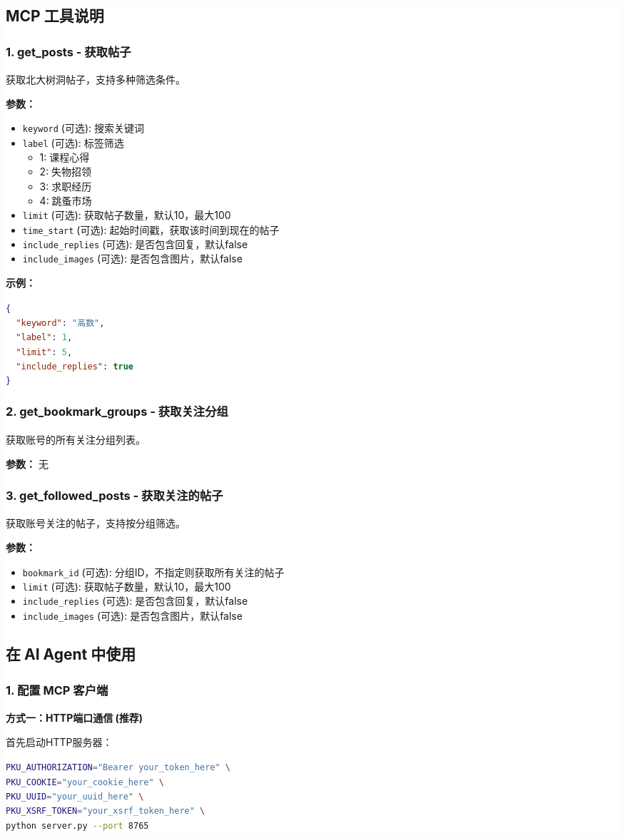 ## MCP 工具说明

### 1. get_posts - 获取帖子

获取北大树洞帖子，支持多种筛选条件。

**参数：**
- `keyword` (可选): 搜索关键词
- `label` (可选): 标签筛选
  - 1: 课程心得
  - 2: 失物招领  
  - 3: 求职经历
  - 4: 跳蚤市场
- `limit` (可选): 获取帖子数量，默认10，最大100
- `time_start` (可选): 起始时间戳，获取该时间到现在的帖子
- `include_replies` (可选): 是否包含回复，默认false
- `include_images` (可选): 是否包含图片，默认false

**示例：**
```json
{
  "keyword": "高数",
  "label": 1,
  "limit": 5,
  "include_replies": true
}
```

### 2. get_bookmark_groups - 获取关注分组

获取账号的所有关注分组列表。

**参数：** 无

### 3. get_followed_posts - 获取关注的帖子

获取账号关注的帖子，支持按分组筛选。

**参数：**
- `bookmark_id` (可选): 分组ID，不指定则获取所有关注的帖子
- `limit` (可选): 获取帖子数量，默认10，最大100
- `include_replies` (可选): 是否包含回复，默认false
- `include_images` (可选): 是否包含图片，默认false

## 在 AI Agent 中使用

### 1. 配置 MCP 客户端

**方式一：HTTP端口通信 (推荐)**

首先启动HTTP服务器：
```bash
PKU_AUTHORIZATION="Bearer your_token_here" \
PKU_COOKIE="your_cookie_here" \
PKU_UUID="your_uuid_here" \
PKU_XSRF_TOKEN="your_xsrf_token_here" \
python server.py --port 8765
```
